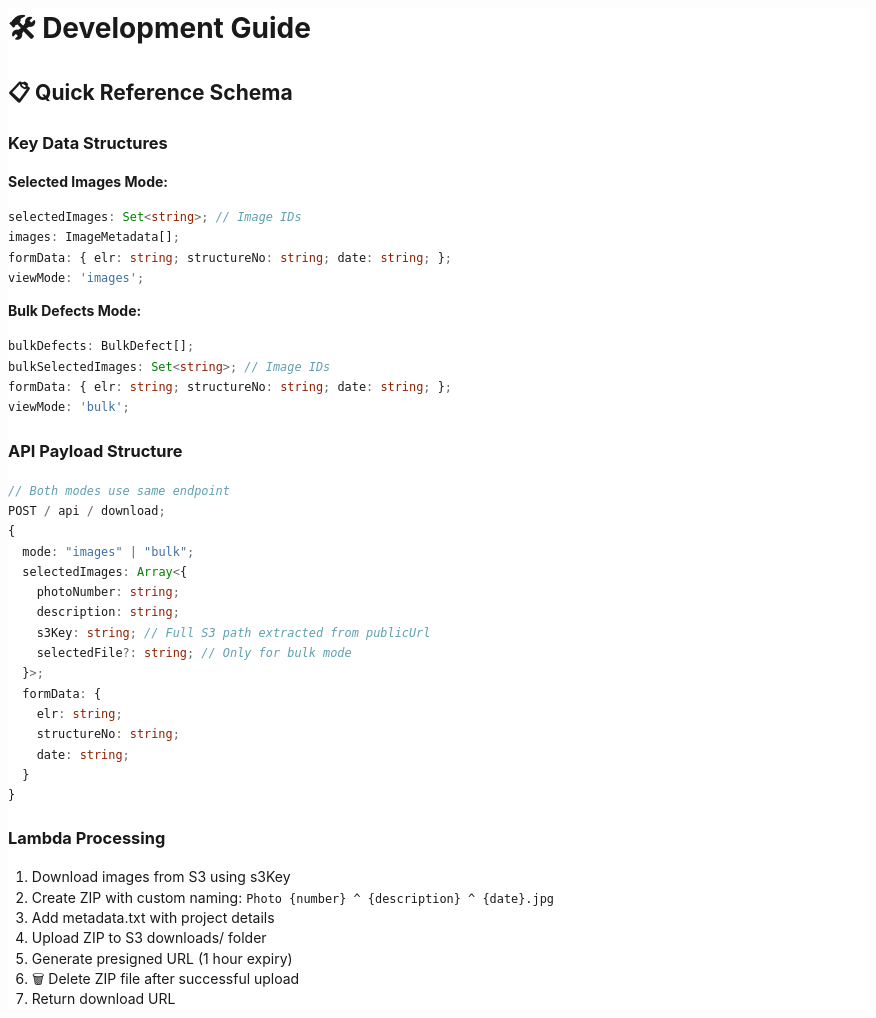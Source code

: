 # 🛠️ Development Guide

## **📋 Quick Reference Schema**

### **Key Data Structures**

**Selected Images Mode:**

```typescript
selectedImages: Set<string>; // Image IDs
images: ImageMetadata[];
formData: { elr: string; structureNo: string; date: string; };
viewMode: 'images';
```

**Bulk Defects Mode:**

```typescript
bulkDefects: BulkDefect[];
bulkSelectedImages: Set<string>; // Image IDs
formData: { elr: string; structureNo: string; date: string; };
viewMode: 'bulk';
```

### **API Payload Structure**

```typescript
// Both modes use same endpoint
POST / api / download;
{
  mode: "images" | "bulk";
  selectedImages: Array<{
    photoNumber: string;
    description: string;
    s3Key: string; // Full S3 path extracted from publicUrl
    selectedFile?: string; // Only for bulk mode
  }>;
  formData: {
    elr: string;
    structureNo: string;
    date: string;
  }
}
```

### **Lambda Processing**

1. Download images from S3 using s3Key
2. Create ZIP with custom naming: `Photo {number} ^ {description} ^ {date}.jpg`
3. Add metadata.txt with project details
4. Upload ZIP to S3 downloads/ folder
5. Generate presigned URL (1 hour expiry)
6. 🗑️ Delete ZIP file after successful upload
7. Return download URL

